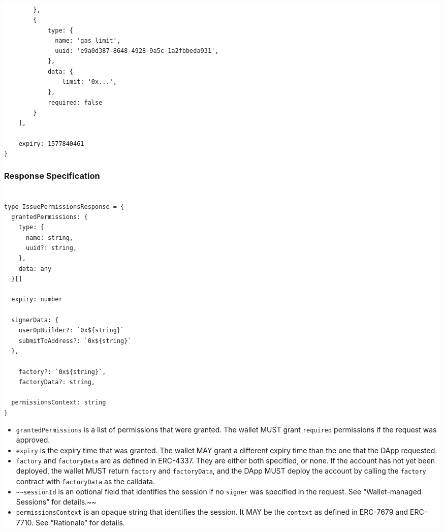 ```tsx
		},
		{
			type: {
			  name: 'gas_limit',
			  uuid: 'e9a0d387-8648-4928-9a5c-1a2fbbeda931',
			},
			data: {
				limit: '0x...',
			},
			required: false
		}
	],
	
	expiry: 1577840461
}
```

### Response Specification

```tsx

type IssuePermissionsResponse = {
  grantedPermissions: {
    type: {
      name: string,
      uuid?: string,
    },
    data: any
  }[]
      
  expiry: number
  
  signerData: {
    userOpBuilder?: `0x${string}`
    submitToAddress?: `0x${string}`
  },
  
	factory?: `0x${string}`,
	factoryData?: string,
	
  permissionsContext: string
}
```

- `grantedPermissions` is a list of permissions that were granted.  The wallet MUST grant `required` permissions if the request was approved.
- `expiry` is the expiry time that was granted.  The wallet MAY grant a different expiry time than the one that the DApp requested.
- `factory` and `factoryData` are as defined in ERC-4337.  They are either both specified, or none.  If the account has not yet been deployed, the wallet MUST return `factory` and `factoryData`, and the DApp MUST deploy the account by calling the `factory` contract with `factoryData` as the calldata.
- `~~sessionId` is an optional field that identifies the session if no `signer` was specified in the request.  See “Wallet-managed Sessions” for details.~~
- `permissionsContext` is an opaque string that identifies the session. It MAY be the `context` as defined in ERC-7679 and ERC-7710.  See “Rationale” for details.
